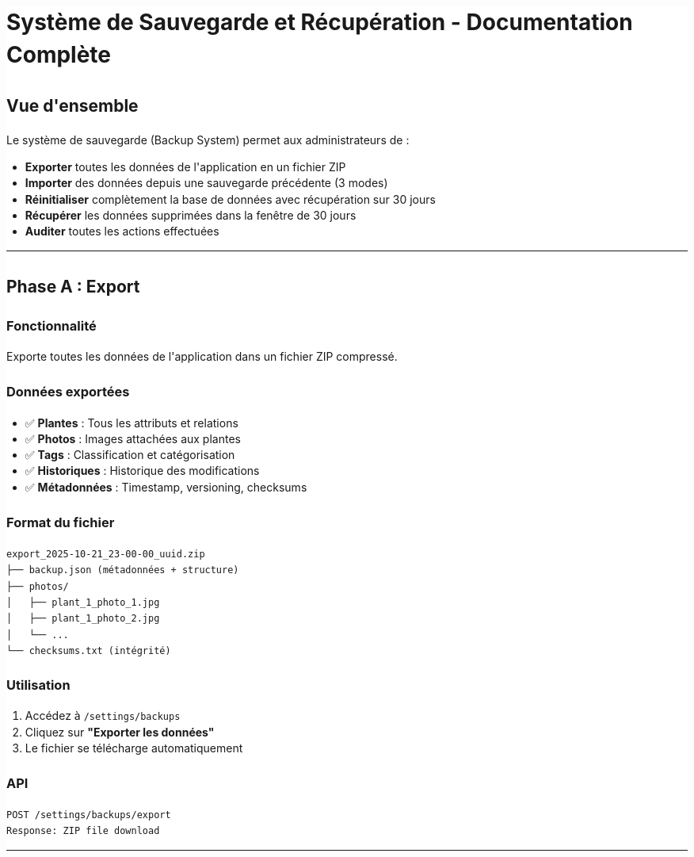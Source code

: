 # Système de Sauvegarde et Récupération - Documentation Complète

## Vue d'ensemble

Le système de sauvegarde (Backup System) permet aux administrateurs de :
- **Exporter** toutes les données de l'application en un fichier ZIP
- **Importer** des données depuis une sauvegarde précédente (3 modes)
- **Réinitialiser** complètement la base de données avec récupération sur 30 jours
- **Récupérer** les données supprimées dans la fenêtre de 30 jours
- **Auditer** toutes les actions effectuées

---

## Phase A : Export

### Fonctionnalité
Exporte toutes les données de l'application dans un fichier ZIP compressé.

### Données exportées
- ✅ **Plantes** : Tous les attributs et relations
- ✅ **Photos** : Images attachées aux plantes
- ✅ **Tags** : Classification et catégorisation
- ✅ **Historiques** : Historique des modifications
- ✅ **Métadonnées** : Timestamp, versioning, checksums

### Format du fichier
```
export_2025-10-21_23-00-00_uuid.zip
├── backup.json (métadonnées + structure)
├── photos/
│   ├── plant_1_photo_1.jpg
│   ├── plant_1_photo_2.jpg
│   └── ...
└── checksums.txt (intégrité)
```

### Utilisation
1. Accédez à `/settings/backups`
2. Cliquez sur **"Exporter les données"**
3. Le fichier se télécharge automatiquement

### API
```bash
POST /settings/backups/export
Response: ZIP file download
```

---
